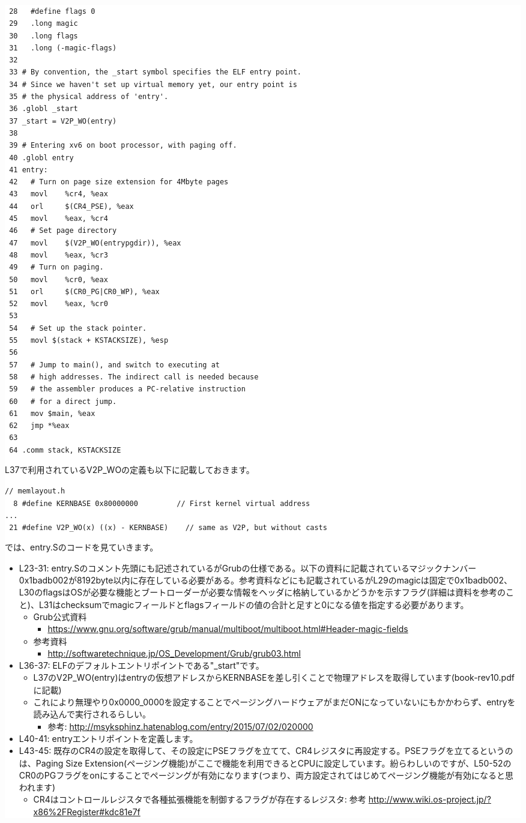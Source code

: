 ```
 28   #define flags 0
 29   .long magic
 30   .long flags
 31   .long (-magic-flags)
 32 
 33 # By convention, the _start symbol specifies the ELF entry point.
 34 # Since we haven't set up virtual memory yet, our entry point is
 35 # the physical address of 'entry'.
 36 .globl _start
 37 _start = V2P_WO(entry)
 38 
 39 # Entering xv6 on boot processor, with paging off.
 40 .globl entry
 41 entry:
 42   # Turn on page size extension for 4Mbyte pages
 43   movl    %cr4, %eax
 44   orl     $(CR4_PSE), %eax
 45   movl    %eax, %cr4
 46   # Set page directory
 47   movl    $(V2P_WO(entrypgdir)), %eax
 48   movl    %eax, %cr3
 49   # Turn on paging.
 50   movl    %cr0, %eax
 51   orl     $(CR0_PG|CR0_WP), %eax
 52   movl    %eax, %cr0
 53 
 54   # Set up the stack pointer.
 55   movl $(stack + KSTACKSIZE), %esp
 56 
 57   # Jump to main(), and switch to executing at
 58   # high addresses. The indirect call is needed because
 59   # the assembler produces a PC-relative instruction
 60   # for a direct jump.
 61   mov $main, %eax
 62   jmp *%eax
 63 
 64 .comm stack, KSTACKSIZE
```

L37で利用されているV2P_WOの定義も以下に記載しておきます。
```
// memlayout.h
  8 #define KERNBASE 0x80000000         // First kernel virtual address
...
 21 #define V2P_WO(x) ((x) - KERNBASE)    // same as V2P, but without casts
```

では、entry.Sのコードを見ていきます。
- L23-31: entry.Sのコメント先頭にも記述されているがGrubの仕様である。以下の資料に記載されているマジックナンバー0x1badb002が8192byte以内に存在している必要がある。参考資料などにも記載されているがL29のmagicは固定で0x1badb002、L30のflagsはOSが必要な機能とブートローダーが必要な情報をヘッダに格納しているかどうかを示すフラグ(詳細は資料を参考のこと)、L31はchecksumでmagicフィールドとflagsフィールドの値の合計と足すと0になる値を指定する必要があります。
  - Grub公式資料
    - https://www.gnu.org/software/grub/manual/multiboot/multiboot.html#Header-magic-fields
  - 参考資料
    - http://softwaretechnique.jp/OS_Development/Grub/grub03.html
- L36-37: ELFのデフォルトエントリポイントである"_start"です。
  - L37のV2P_WO(entry)はentryの仮想アドレスからKERNBASEを差し引くことで物理アドレスを取得しています(book-rev10.pdfに記載)
  - これにより無理やり0x0000_0000を設定することでページングハードウェアがまだONになっていないにもかかわらず、entryを読み込んで実行されるらしい。
    - 参考: http://msyksphinz.hatenablog.com/entry/2015/07/02/020000
- L40-41: entryエントリポイントを定義します。
- L43-45: 既存のCR4の設定を取得して、その設定にPSEフラグを立てて、CR4レジスタに再設定する。PSEフラグを立てるというのは、Paging Size Extension(ページング機能)がここで機能を利用できるとCPUに設定しています。紛らわしいのですが、L50-52のCR0のPGフラグをonにすることでページングが有効になります(つまり、両方設定されてはじめてページング機能が有効になると思われます)
  - CR4はコントロールレジスタで各種拡張機能を制御するフラグが存在するレジスタ: 参考 http://www.wiki.os-project.jp/?x86%2FRegister#kdc81e7f